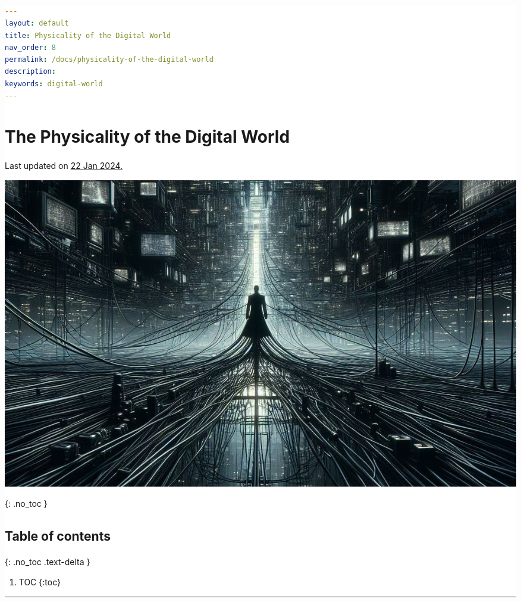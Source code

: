 ```yaml
---
layout: default
title: Physicality of the Digital World
nav_order: 8
permalink: /docs/physicality-of-the-digital-world
description: 
keywords: digital-world
---
```


# The Physicality of the Digital World

Last updated on [22 Jan 2024.](https://github.com/khofstadter/navigatingthedigitalworld.com/commits/main/docs/physicality-of-the-digital-world.md)

![Futuristic image of a human connected to machines with cables.](../assets/img/2024-01-17-matrix-film-machine-connections-cables-darkness-city.jpg)

{: .no_toc }

## Table of contents
{: .no_toc .text-delta }

1. TOC
{:toc}

---
